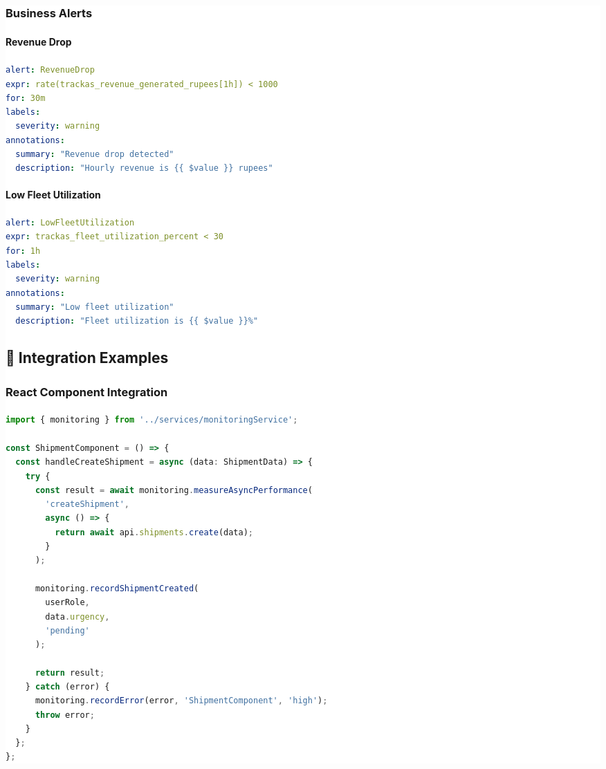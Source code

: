 ### **Business Alerts**

#### **Revenue Drop**
```yaml
alert: RevenueDrop
expr: rate(trackas_revenue_generated_rupees[1h]) < 1000
for: 30m
labels:
  severity: warning
annotations:
  summary: "Revenue drop detected"
  description: "Hourly revenue is {{ $value }} rupees"
```

#### **Low Fleet Utilization**
```yaml
alert: LowFleetUtilization
expr: trackas_fleet_utilization_percent < 30
for: 1h
labels:
  severity: warning
annotations:
  summary: "Low fleet utilization"
  description: "Fleet utilization is {{ $value }}%"
```

## 🔧 Integration Examples

### **React Component Integration**

```typescript
import { monitoring } from '../services/monitoringService';

const ShipmentComponent = () => {
  const handleCreateShipment = async (data: ShipmentData) => {
    try {
      const result = await monitoring.measureAsyncPerformance(
        'createShipment',
        async () => {
          return await api.shipments.create(data);
        }
      );
      
      monitoring.recordShipmentCreated(
        userRole, 
        data.urgency, 
        'pending'
      );
      
      return result;
    } catch (error) {
      monitoring.recordError(error, 'ShipmentComponent', 'high');
      throw error;
    }
  };
};
```
